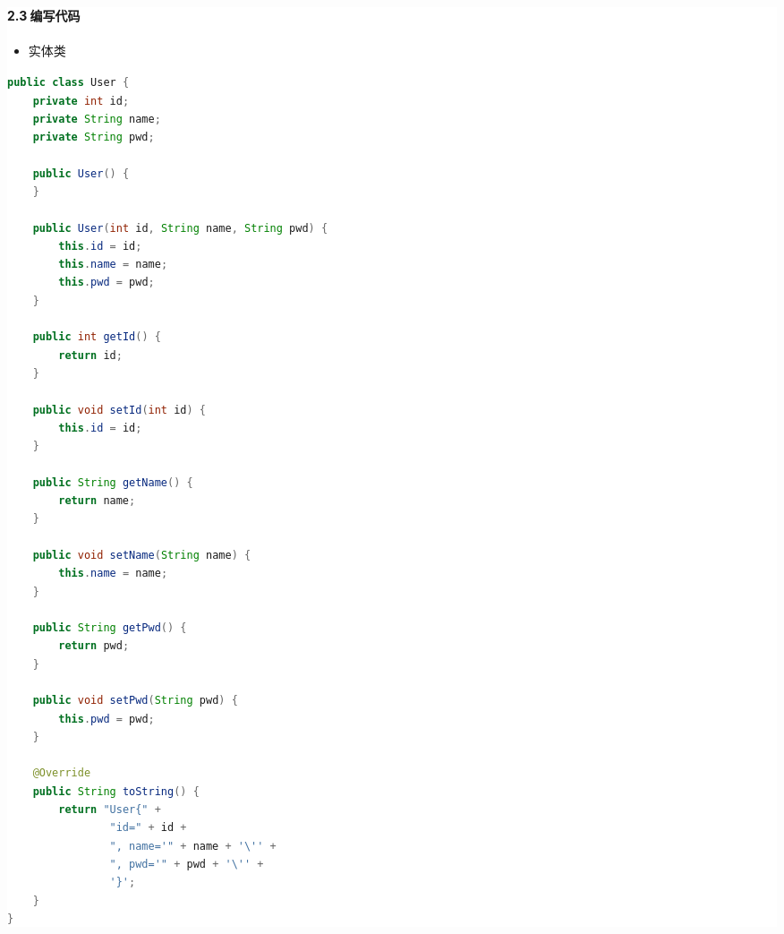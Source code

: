 #### 2.3 编写代码

+ 实体类

```java
public class User {
    private int id;
    private String name;
    private String pwd;

    public User() {
    }

    public User(int id, String name, String pwd) {
        this.id = id;
        this.name = name;
        this.pwd = pwd;
    }

    public int getId() {
        return id;
    }

    public void setId(int id) {
        this.id = id;
    }

    public String getName() {
        return name;
    }

    public void setName(String name) {
        this.name = name;
    }

    public String getPwd() {
        return pwd;
    }

    public void setPwd(String pwd) {
        this.pwd = pwd;
    }

    @Override
    public String toString() {
        return "User{" +
                "id=" + id +
                ", name='" + name + '\'' +
                ", pwd='" + pwd + '\'' +
                '}';
    }
}
```
